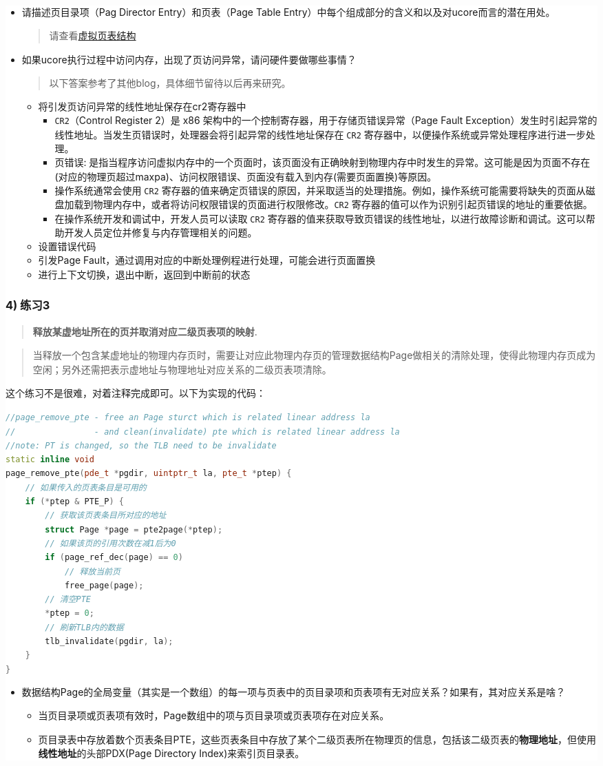 - 请描述页目录项（Pag Director Entry）和页表（Page Table Entry）中每个组成部分的含义和以及对ucore而言的潜在用处。

  > 请查看[虚拟页表结构](#d-虚拟页表结构)

- 如果ucore执行过程中访问内存，出现了页访问异常，请问硬件要做哪些事情？

  > 以下答案参考了其他blog，具体细节留待以后再来研究。

  - 将引发页访问异常的线性地址保存在cr2寄存器中
    - `CR2`（Control Register 2）是 x86 架构中的一个控制寄存器，用于存储页错误异常（Page Fault Exception）发生时引起异常的线性地址。当发生页错误时，处理器会将引起异常的线性地址保存在 `CR2` 寄存器中，以便操作系统或异常处理程序进行进一步处理。
    - 页错误: 是指当程序访问虚拟内存中的一个页面时，该页面没有正确映射到物理内存中时发生的异常。这可能是因为页面不存在(对应的物理页超过maxpa)、访问权限错误、页面没有载入到内存(需要页面置换)等原因。
    - 操作系统通常会使用 `CR2` 寄存器的值来确定页错误的原因，并采取适当的处理措施。例如，操作系统可能需要将缺失的页面从磁盘加载到物理内存中，或者将访问权限错误的页面进行权限修改。`CR2` 寄存器的值可以作为识别引起页错误的地址的重要依据。
    - 在操作系统开发和调试中，开发人员可以读取 `CR2` 寄存器的值来获取导致页错误的线性地址，以进行故障诊断和调试。这可以帮助开发人员定位并修复与内存管理相关的问题。
  - 设置错误代码
  - 引发Page Fault，通过调用对应的中断处理例程进行处理，可能会进行页面置换
  - 进行上下文切换，退出中断，返回到中断前的状态

### 4) 练习3

> **释放某虚地址所在的页并取消对应二级页表项的映射**.

> 当释放一个包含某虚地址的物理内存页时，需要让对应此物理内存页的管理数据结构Page做相关的清除处理，使得此物理内存页成为空闲；另外还需把表示虚地址与物理地址对应关系的二级页表项清除。

这个练习不是很难，对着注释完成即可。以下为实现的代码：

```cpp
//page_remove_pte - free an Page sturct which is related linear address la
//                - and clean(invalidate) pte which is related linear address la
//note: PT is changed, so the TLB need to be invalidate
static inline void
page_remove_pte(pde_t *pgdir, uintptr_t la, pte_t *ptep) {
    // 如果传入的页表条目是可用的
    if (*ptep & PTE_P) {
        // 获取该页表条目所对应的地址
        struct Page *page = pte2page(*ptep);
        // 如果该页的引用次数在减1后为0
        if (page_ref_dec(page) == 0)
            // 释放当前页
            free_page(page);
        // 清空PTE
        *ptep = 0;
        // 刷新TLB内的数据
        tlb_invalidate(pgdir, la);
    }
}
```

- 数据结构Page的全局变量（其实是一个数组）的每一项与页表中的页目录项和页表项有无对应关系？如果有，其对应关系是啥？

  - 当页目录项或页表项有效时，Page数组中的项与页目录项或页表项存在对应关系。

  - 页目录表中存放着数个页表条目PTE，这些页表条目中存放了某个二级页表所在物理页的信息，包括该二级页表的**物理地址**，但使用**线性地址**的头部PDX(Page Directory Index)来索引页目录表。
